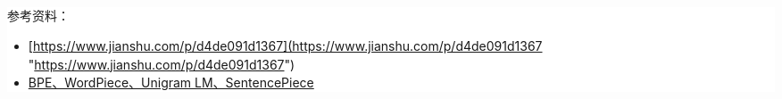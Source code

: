 参考资料：

- [https://www.jianshu.com/p/d4de091d1367](https://www.jianshu.com/p/d4de091d1367 "https://www.jianshu.com/p/d4de091d1367")
- [BPE、WordPiece、Unigram LM、SentencePiece](https://www.zhaokangkang.com/article/6843fe1d-f846-4eae-9fd1-cf10fdfb5d15#e2f263f3686246ba82740ff94691f08a "BPE、WordPiece、Unigram LM、SentencePiece")
